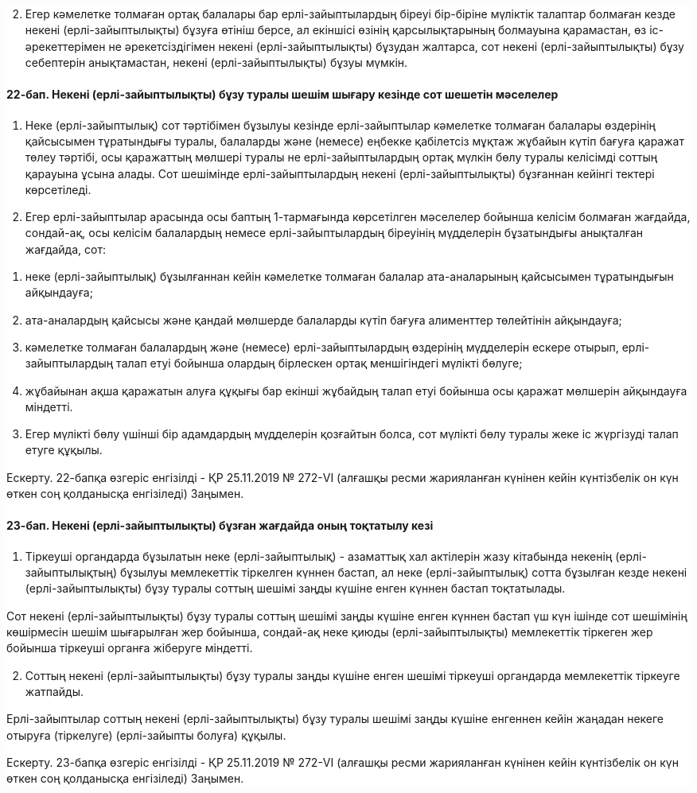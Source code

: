 2. Егер кәмелетке толмаған ортақ балалары бар ерлі-зайыптылардың біреуі бір-біріне мүліктік талаптар болмаған кезде некені (ерлі-зайыптылықты) бұзуға өтініш берсе, ал екіншісі өзінің қарсылықтарының болмауына қарамастан, өз іс-әрекеттерімен не әрекетсіздігімен некені (ерлі-зайыптылықты) бұзудан жалтарса, сот некені (ерлі-зайыптылықты) бұзу себептерін анықтамастан, некені (ерлі-зайыптылықты) бұзуы мүмкін.

#### 22-бап. Некені (ерлі-зайыптылықты) бұзу туралы шешім шығару кезінде сот шешетін мәселелер

1. Неке (ерлі-зайыптылық) сот тәртібімен бұзылуы кезінде ерлі-зайыптылар кәмелетке толмаған балалары өздерінің қайсысымен тұратындығы туралы, балаларды және (немесе) еңбекке қабілетсіз мұқтаж жұбайын күтіп бағуға қаражат төлеу тәртібі, осы қаражаттың мөлшері туралы не ерлі-зайыптылардың ортақ мүлкін бөлу туралы келісімді соттың қарауына ұсына алады. Сот шешімінде ерлі-зайыптылардың некені (ерлі-зайыптылықты) бұзғаннан кейінгі тектері көрсетіледі.

2. Егер ерлі-зайыптылар арасында осы баптың 1-тармағында көрсетілген мәселелер бойынша келісім болмаған жағдайда, сондай-ақ, осы келісім балалардың немесе ерлі-зайыптылардың біреуінің мүдделерін бұзатындығы анықталған жағдайда, сот:

1) неке (ерлі-зайыптылық) бұзылғаннан кейін кәмелетке толмаған балалар ата-аналарының қайсысымен тұратындығын айқындауға;

2) ата-аналардың қайсысы және қандай мөлшерде балаларды күтіп бағуға алименттер төлейтінін айқындауға;

3) кәмелетке толмаған балалардың және (немесе) ерлі-зайыптылардың өздерінің мүдделерін ескере отырып, ерлі-зайыптылардың талап етуі бойынша олардың бірлескен ортақ меншігіндегі мүлікті бөлуге;

4) жұбайынан ақша қаражатын алуға құқығы бар екінші жұбайдың талап етуі бойынша осы қаражат мөлшерін айқындауға міндетті.

3. Егер мүлікті бөлу үшінші бір адамдардың мүдделерін қозғайтын болса, сот мүлікті бөлу туралы жеке іс жүргізуді талап етуге құқылы.

Ескерту. 22-бапқа өзгеріс енгізілді - ҚР 25.11.2019 № 272-VI (алғашқы ресми жарияланған күнінен кейін күнтізбелік он күн өткен соң қолданысқа енгізіледі) Заңымен.

#### 23-бап. Некені (ерлі-зайыптылықты) бұзған жағдайда оның тоқтатылу кезі

1. Тіркеуші органдарда бұзылатын неке (ерлі-зайыптылық) - азаматтық хал актілерін жазу кітабында некенің (ерлі-зайыптылықтың) бұзылуы мемлекеттік тіркелген күннен бастап, ал неке (ерлі-зайыптылық) сотта бұзылған кезде некені (ерлі-зайыптылықты) бұзу туралы соттың шешімі заңды күшіне енген күннен бастап тоқтатылады.

Сот некені (ерлі-зайыптылықты) бұзу туралы соттың шешімі заңды күшіне енген күннен бастап үш күн ішінде сот шешімінің көшірмесін шешім шығарылған жер бойынша, сондай-ақ неке қиюды (ерлі-зайыптылықты) мемлекеттік тіркеген жер бойынша тіркеуші органға жіберуге міндетті.

2. Соттың некені (ерлі-зайыптылықты) бұзу туралы заңды күшіне енген шешімі тіркеуші органдарда мемлекеттік тіркеуге жатпайды.

Ерлі-зайыптылар соттың некені (ерлі-зайыптылықты) бұзу туралы шешімі заңды күшіне енгеннен кейін жаңадан некеге отыруға (тіркелуге) (ерлі-зайыпты болуға) құқылы.

Ескерту. 23-бапқа өзгеріс енгізілді - ҚР 25.11.2019 № 272-VI (алғашқы ресми жарияланған күнінен кейін күнтізбелік он күн өткен соң қолданысқа енгізіледі) Заңымен.
